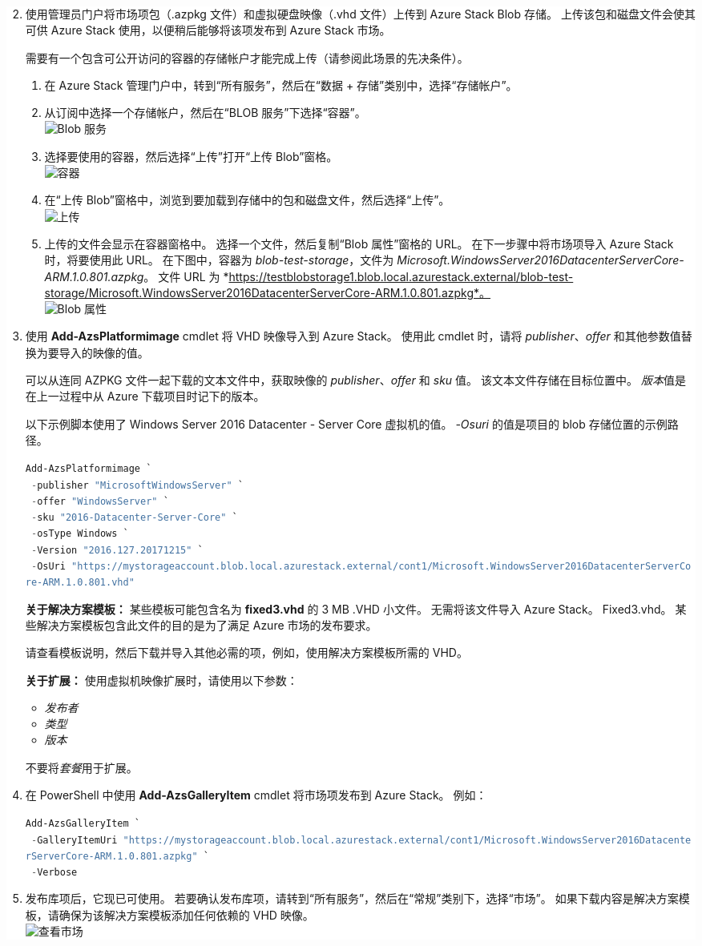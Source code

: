 2. 使用管理员门户将市场项包（.azpkg 文件）和虚拟硬盘映像（.vhd 文件）上传到 Azure Stack Blob 存储。 上传该包和磁盘文件会使其可供 Azure Stack 使用，以便稍后能够将该项发布到 Azure Stack 市场。

   需要有一个包含可公开访问的容器的存储帐户才能完成上传（请参阅此场景的先决条件）。  
   1. 在 Azure Stack 管理门户中，转到“所有服务”，然后在“数据 + 存储”类别中，选择“存储帐户”。  
   
   2. 从订阅中选择一个存储帐户，然后在“BLOB 服务”下选择“容器”。  
      ![Blob 服务](media/azure-stack-download-azure-marketplace-item/blob-service.png)  
   
   3. 选择要使用的容器，然后选择“上传”打开“上传 Blob”窗格。  
      ![容器](media/azure-stack-download-azure-marketplace-item/container.png)  
   
   4. 在“上传 Blob”窗格中，浏览到要加载到存储中的包和磁盘文件，然后选择“上传”。  
      ![上传](media/azure-stack-download-azure-marketplace-item/upload.png)  

   5. 上传的文件会显示在容器窗格中。 选择一个文件，然后复制“Blob 属性”窗格的 URL。 在下一步骤中将市场项导入 Azure Stack 时，将要使用此 URL。  在下图中，容器为 *blob-test-storage*，文件为 *Microsoft.WindowsServer2016DatacenterServerCore-ARM.1.0.801.azpkg*。  文件 URL 为 *https://testblobstorage1.blob.local.azurestack.external/blob-test-storage/Microsoft.WindowsServer2016DatacenterServerCore-ARM.1.0.801.azpkg*。  
      ![Blob 属性](media/azure-stack-download-azure-marketplace-item/blob-storage.png)  

3. 使用 **Add-AzsPlatformimage** cmdlet 将 VHD 映像导入到 Azure Stack。 使用此 cmdlet 时，请将 *publisher*、*offer* 和其他参数值替换为要导入的映像的值。 

   可以从连同 AZPKG 文件一起下载的文本文件中，获取映像的 *publisher*、*offer* 和 *sku* 值。 该文本文件存储在目标位置中。 *版本*值是在上一过程中从 Azure 下载项目时记下的版本。 
 
   以下示例脚本使用了 Windows Server 2016 Datacenter - Server Core 虚拟机的值。 *-Osuri* 的值是项目的 blob 存储位置的示例路径。

   ```PowerShell  
   Add-AzsPlatformimage `
    -publisher "MicrosoftWindowsServer" `
    -offer "WindowsServer" `
    -sku "2016-Datacenter-Server-Core" `
    -osType Windows `
    -Version "2016.127.20171215" `
    -OsUri "https://mystorageaccount.blob.local.azurestack.external/cont1/Microsoft.WindowsServer2016DatacenterServerCore-ARM.1.0.801.vhd"  
   ```
   **关于解决方案模板：** 某些模板可能包含名为 **fixed3.vhd** 的 3 MB .VHD 小文件。 无需将该文件导入 Azure Stack。 Fixed3.vhd。  某些解决方案模板包含此文件的目的是为了满足 Azure 市场的发布要求。

   请查看模板说明，然后下载并导入其他必需的项，例如，使用解决方案模板所需的 VHD。  
   
   **关于扩展：** 使用虚拟机映像扩展时，请使用以下参数：
   - *发布者*
   - *类型*
   - *版本*  

   不要将*套餐*用于扩展。   


4.  在 PowerShell 中使用 **Add-AzsGalleryItem** cmdlet 将市场项发布到 Azure Stack。 例如：  
    ```PowerShell  
    Add-AzsGalleryItem `
     -GalleryItemUri "https://mystorageaccount.blob.local.azurestack.external/cont1/Microsoft.WindowsServer2016DatacenterServerCore-ARM.1.0.801.azpkg" `
     -Verbose
    ```
5. 发布库项后，它现已可使用。 若要确认发布库项，请转到“所有服务”，然后在“常规”类别下，选择“市场”。  如果下载内容是解决方案模板，请确保为该解决方案模板添加任何依赖的 VHD 映像。  
  ![查看市场](media/azure-stack-download-azure-marketplace-item/view-marketplace.png)  
